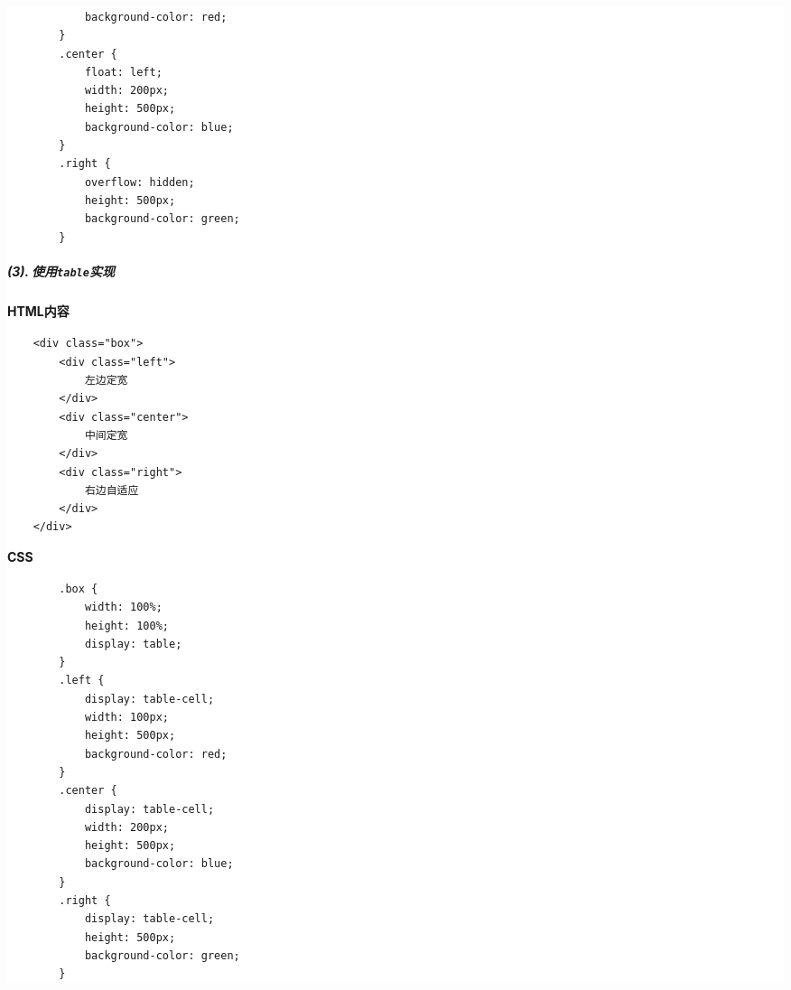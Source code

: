 ```
			background-color: red;
		}
		.center {
			float: left;
			width: 200px;
			height: 500px;
			background-color: blue;
		}
		.right {
			overflow: hidden;
			height: 500px;
			background-color: green;
		}
```

##### (3). 使用`table`实现

**HTML内容**
```
	<div class="box">
		<div class="left">
			左边定宽
		</div>
		<div class="center">
			中间定宽
		</div>
		<div class="right">
			右边自适应
		</div>
	</div>
```
**CSS**
```
		.box {
			width: 100%;
			height: 100%;
			display: table;
		}
		.left {
			display: table-cell;
			width: 100px;
			height: 500px;
			background-color: red;
		}
		.center {
			display: table-cell;
			width: 200px;
			height: 500px;
			background-color: blue;
		}
		.right {
			display: table-cell;
			height: 500px;
			background-color: green;
		}
```
